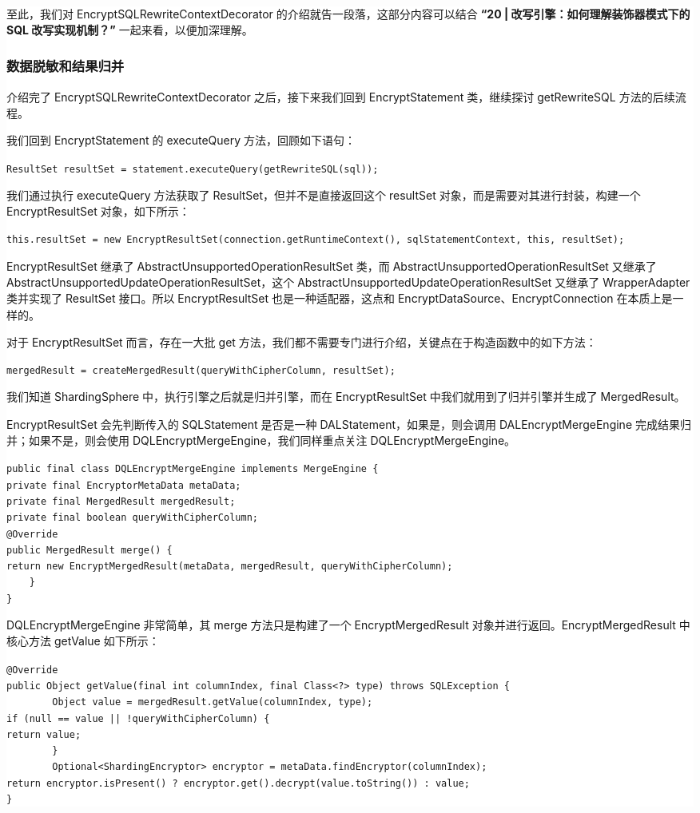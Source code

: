 至此，我们对 EncryptSQLRewriteContextDecorator 的介绍就告一段落，这部分内容可以结合 **“20 | 改写引擎：如何理解装饰器模式下的 SQL 改写实现机制？”** 一起来看，以便加深理解。

### 数据脱敏和结果归并

介绍完了 EncryptSQLRewriteContextDecorator 之后，接下来我们回到 EncryptStatement 类，继续探讨 getRewriteSQL 方法的后续流程。

我们回到 EncryptStatement 的 executeQuery 方法，回顾如下语句：

```
ResultSet resultSet = statement.executeQuery(getRewriteSQL(sql));
```

我们通过执行 executeQuery 方法获取了 ResultSet，但并不是直接返回这个 resultSet 对象，而是需要对其进行封装，构建一个 EncryptResultSet 对象，如下所示：

```
this.resultSet = new EncryptResultSet(connection.getRuntimeContext(), sqlStatementContext, this, resultSet);
```

EncryptResultSet 继承了 AbstractUnsupportedOperationResultSet 类，而 AbstractUnsupportedOperationResultSet 又继承了 AbstractUnsupportedUpdateOperationResultSet，这个 AbstractUnsupportedUpdateOperationResultSet 又继承了 WrapperAdapter 类并实现了 ResultSet 接口。所以 EncryptResultSet 也是一种适配器，这点和 EncryptDataSource、EncryptConnection 在本质上是一样的。

对于 EncryptResultSet 而言，存在一大批 get 方法，我们都不需要专门进行介绍，关键点在于构造函数中的如下方法：

```
mergedResult = createMergedResult(queryWithCipherColumn, resultSet);
```

我们知道 ShardingSphere 中，执行引擎之后就是归并引擎，而在 EncryptResultSet 中我们就用到了归并引擎并生成了 MergedResult。

EncryptResultSet 会先判断传入的 SQLStatement 是否是一种 DALStatement，如果是，则会调用 DALEncryptMergeEngine 完成结果归并；如果不是，则会使用 DQLEncryptMergeEngine，我们同样重点关注 DQLEncryptMergeEngine。

```
public final class DQLEncryptMergeEngine implements MergeEngine {
private final EncryptorMetaData metaData;
private final MergedResult mergedResult;
private final boolean queryWithCipherColumn;
@Override
public MergedResult merge() {
return new EncryptMergedResult(metaData, mergedResult, queryWithCipherColumn);
    }
}
```

DQLEncryptMergeEngine 非常简单，其 merge 方法只是构建了一个 EncryptMergedResult 对象并进行返回。EncryptMergedResult 中核心方法 getValue 如下所示：

```
@Override
public Object getValue(final int columnIndex, final Class<?> type) throws SQLException {
        Object value = mergedResult.getValue(columnIndex, type);
if (null == value || !queryWithCipherColumn) {
return value;
        }
        Optional<ShardingEncryptor> encryptor = metaData.findEncryptor(columnIndex);
return encryptor.isPresent() ? encryptor.get().decrypt(value.toString()) : value;
}
```
